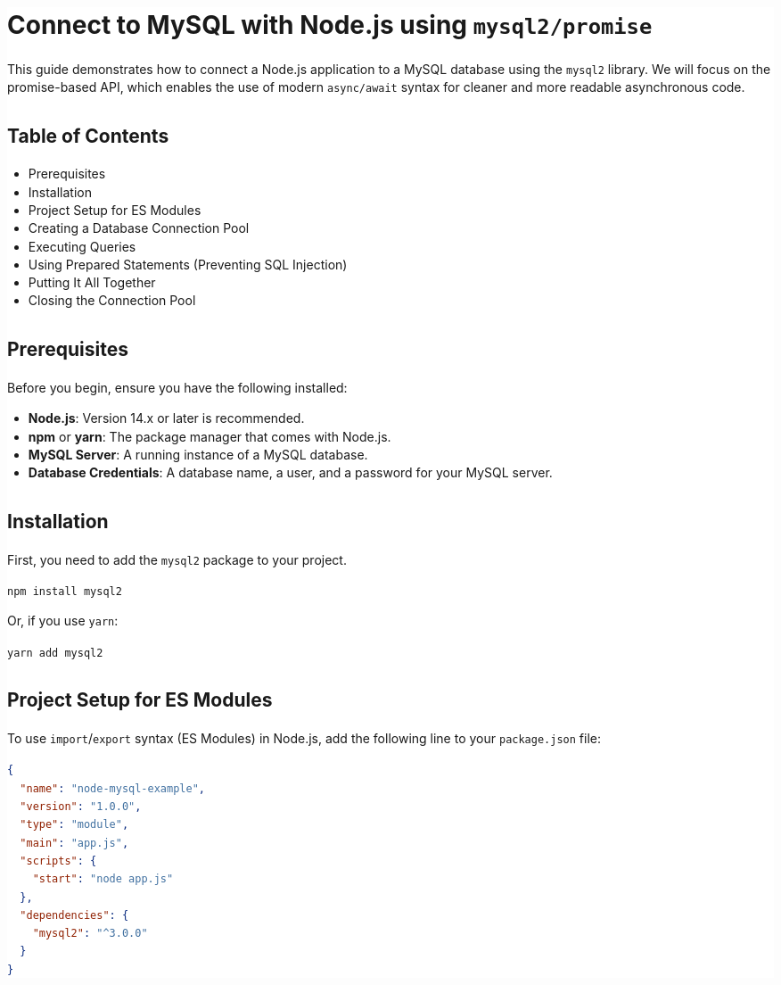 # Connect to MySQL with Node.js using `mysql2/promise`

This guide demonstrates how to connect a Node.js application to a MySQL database using the `mysql2` library. We will focus on the promise-based API, which enables the use of modern `async/await` syntax for cleaner and more readable asynchronous code.

## Table of Contents

- Prerequisites
- Installation
- Project Setup for ES Modules
- Creating a Database Connection Pool
- Executing Queries
- Using Prepared Statements (Preventing SQL Injection)
- Putting It All Together
- Closing the Connection Pool

## Prerequisites

Before you begin, ensure you have the following installed:

- **Node.js**: Version 14.x or later is recommended.
- **npm** or **yarn**: The package manager that comes with Node.js.
- **MySQL Server**: A running instance of a MySQL database.
- **Database Credentials**: A database name, a user, and a password for your MySQL server.

## Installation

First, you need to add the `mysql2` package to your project.

```bash
npm install mysql2
```

Or, if you use `yarn`:

```bash
yarn add mysql2
```

## Project Setup for ES Modules

To use `import`/`export` syntax (ES Modules) in Node.js, add the following line to your `package.json` file:

```json
{
  "name": "node-mysql-example",
  "version": "1.0.0",
  "type": "module",
  "main": "app.js",
  "scripts": {
    "start": "node app.js"
  },
  "dependencies": {
    "mysql2": "^3.0.0"
  }
}
```
